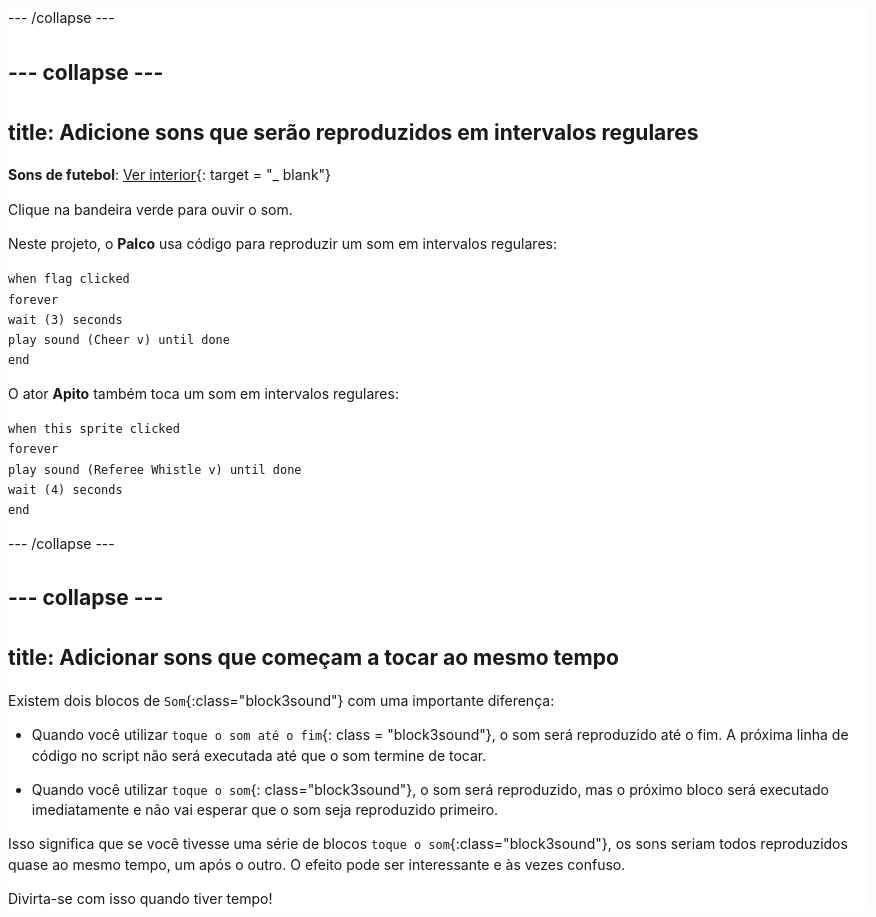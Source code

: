 --- /collapse ---

--- collapse ---
---
title: Adicione sons que serão reproduzidos em intervalos regulares
---

**Sons de futebol**: [Ver interior](https://scratch.mit.edu/projects/450870079/editor){: target = "_ blank"}

Clique na bandeira verde para ouvir o som.

<div class="scratch-preview">
 <iframe allowtransparency="true" width="485" height="402" src="https://scratch.mit.edu/projects/embed/450870079/?autostart=false" frameborder="0"></iframe>
</div>

 Neste projeto, o **Palco** usa código para reproduzir um som em intervalos regulares:

 ```blocks3
 when flag clicked
 forever
 wait (3) seconds
 play sound (Cheer v) until done
 end
 ```

O ator **Apito** também toca um som em intervalos regulares:

 ```blocks3
 when this sprite clicked
 forever
 play sound (Referee Whistle v) until done
 wait (4) seconds
 end
 ```

--- /collapse ---

--- collapse ---
---
title: Adicionar sons que começam a tocar ao mesmo tempo
---

Existem dois blocos de `Som`{:class="block3sound"} com uma importante diferença:

+ Quando você utilizar `toque o som até o fim`{: class = "block3sound"}, o som será reproduzido até o fim. A próxima linha de código no script não será executada até que o som termine de tocar.

+ Quando você utilizar `toque o som`{: class="block3sound"}, o som será reproduzido, mas o próximo bloco será executado imediatamente e não vai esperar que o som seja reproduzido primeiro.

Isso significa que se você tivesse uma série de blocos `toque o som`{:class="block3sound"}, os sons seriam todos reproduzidos quase ao mesmo tempo, um após o outro. O efeito pode ser interessante e às vezes confuso.

Divirta-se com isso quando tiver tempo!
